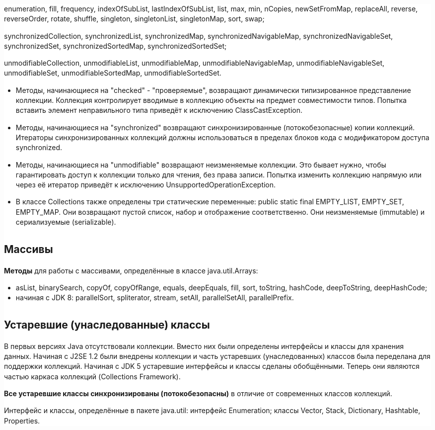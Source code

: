 enumeration, fill, frequency, indexOfSubList, lastIndexOfSubList, list, max, min, nCopies, newSetFromMap, replaceAll,
reverse, reverseOrder, rotate, shuffle, singleton, singletonList, singletonMap, sort, swap;

synchronizedCollection, synchronizedList, synchronizedMap, synchronizedNavigableMap, synchronizedNavigableSet,
synchronizedSet, synchronizedSortedMap, synchronizedSortedSet;

unmodifiableCollection, unmodifiableList, unmodifiableMap, unmodifiableNavigableMap, unmodifiableNavigableSet,
unmodifiableSet, unmodifiableSortedMap, unmodifiableSortedSet.

* Методы, начинающиеся на "checked" - "проверяемые", возвращают динамически типизированное представление коллекции.
  Коллекция контролирует вводимые в коллекцию объекты на предмет совместимости типов.
  Попытка вставить элемент неправильного типа приведёт к исключению ClassCastException.

* Методы, начинающиеся на "synchronized" возвращают синхронизированные (потокобезопасные) копии коллекций.
  Итераторы синхронизированных коллекций должны использоваться в пределах блоков кода с модификатором доступа synchronized.

* Методы, начинающиеся на "unmodifiable" возвращают неизменяемые коллекции. Это бывает нужно, чтобы гарантировать доступ
  к коллекции только для чтения, без права записи. Попытка изменить коллекцию напрямую или через её итератор приведёт 
  к исключению UnsupportedOperationException.

* В классе Collections также определены три статические переменные:
  public static final EMPTY_LIST, EMPTY_SET, EMPTY_MAP. Они возвращают пустой список, набор и отображение соответственно.
  Они неизменяемые (immutable) и сериализуемые (serializable).

## Массивы

**Методы** для работы с массивами, определённые в классе java.util.Arrays:

* asList, binarySearch, copyOf, copyOfRange, equals, deepEquals, fill, sort, toString, hashCode, deepToString, deepHashCode;
* начиная с JDK 8: parallelSort, spliterator, stream, setAll, parallelSetAll, parallelPrefix.

## Устаревшие (унаследованные) классы

В первых версиях Java отсутствовали коллекции. Вместо них были определены интерфейсы и классы для хранения данных.
Начиная с J2SE 1.2 были внедрены коллекции и часть устаревших (унаследованных) классов была переделана для поддержки
коллекций. Начиная с JDK 5 устаревшие интерфейсы и классы сделаны обобщёнными.
Теперь они являются частью каркаса коллекций (Collections Framework).

**Все устаревшие классы синхронизированы (потокобезопасны)** в отличие от современных классов коллекций.

Интерфейс и классы, определённые в пакете java.util:
интерфейс Enumeration; классы Vector, Stack, Dictionary, Hashtable, Properties.
